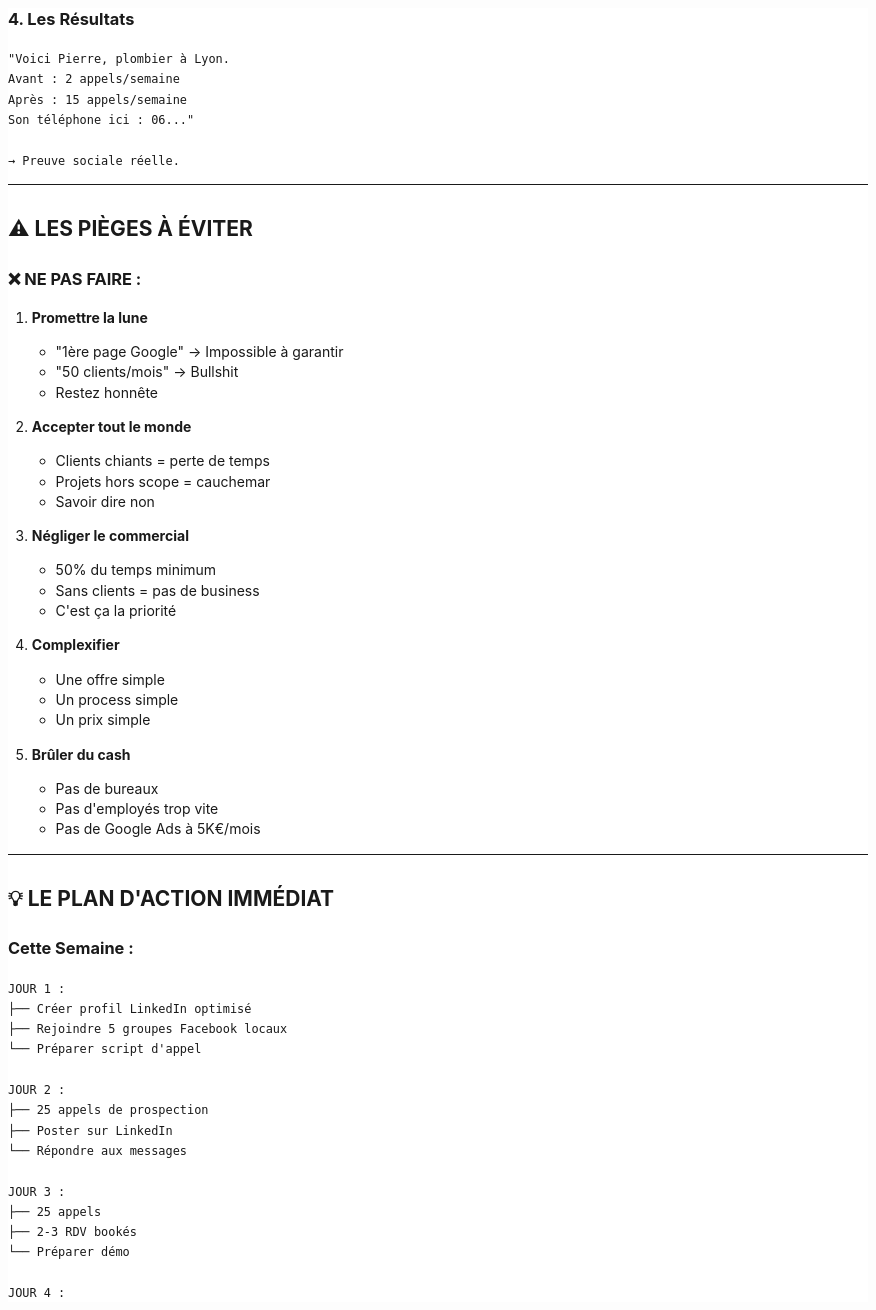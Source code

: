 ### 4. Les Résultats

```
"Voici Pierre, plombier à Lyon.
Avant : 2 appels/semaine
Après : 15 appels/semaine
Son téléphone ici : 06..."

→ Preuve sociale réelle.
```

---

## ⚠️ LES PIÈGES À ÉVITER

### ❌ NE PAS FAIRE :

1. **Promettre la lune**
   - "1ère page Google" → Impossible à garantir
   - "50 clients/mois" → Bullshit
   - Restez honnête

2. **Accepter tout le monde**
   - Clients chiants = perte de temps
   - Projets hors scope = cauchemar
   - Savoir dire non

3. **Négliger le commercial**
   - 50% du temps minimum
   - Sans clients = pas de business
   - C'est ça la priorité

4. **Complexifier**
   - Une offre simple
   - Un process simple
   - Un prix simple

5. **Brûler du cash**
   - Pas de bureaux
   - Pas d'employés trop vite
   - Pas de Google Ads à 5K€/mois

---

## 💡 LE PLAN D'ACTION IMMÉDIAT

### Cette Semaine :

```
JOUR 1 :
├── Créer profil LinkedIn optimisé
├── Rejoindre 5 groupes Facebook locaux
└── Préparer script d'appel

JOUR 2 :
├── 25 appels de prospection
├── Poster sur LinkedIn
└── Répondre aux messages

JOUR 3 :
├── 25 appels
├── 2-3 RDV bookés
└── Préparer démo

JOUR 4 :
```
